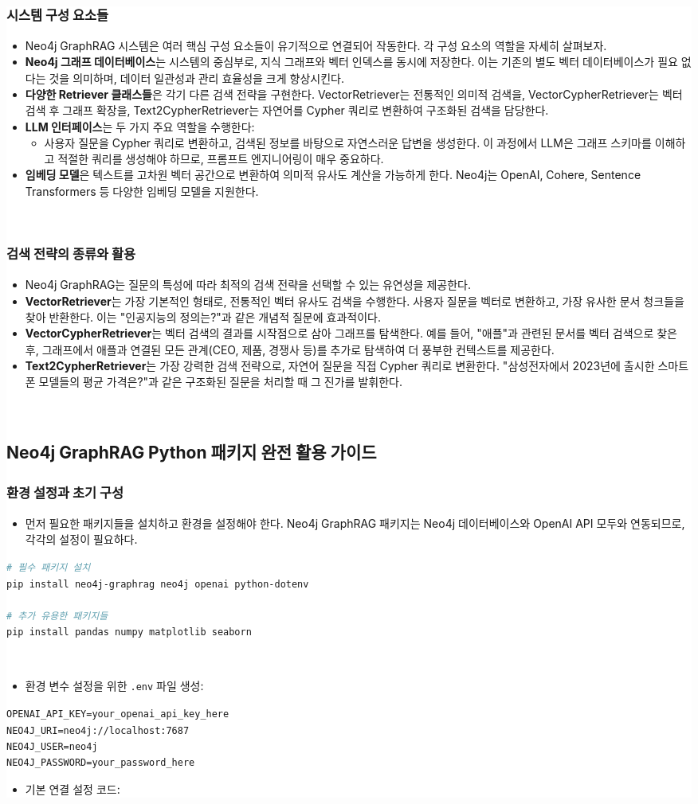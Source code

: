 ### 시스템 구성 요소들

- Neo4j GraphRAG 시스템은 여러 핵심 구성 요소들이 유기적으로 연결되어 작동한다. 각 구성 요소의 역할을 자세히 살펴보자.
- **Neo4j 그래프 데이터베이스**는 시스템의 중심부로, 지식 그래프와 벡터 인덱스를 동시에 저장한다. 이는 기존의 별도 벡터 데이터베이스가 필요 없다는 것을 의미하며, 데이터 일관성과 관리 효율성을 크게 향상시킨다.
- **다양한 Retriever 클래스들**은 각기 다른 검색 전략을 구현한다. VectorRetriever는 전통적인 의미적 검색을, VectorCypherRetriever는 벡터 검색 후 그래프 확장을, Text2CypherRetriever는 자연어를 Cypher 쿼리로 변환하여 구조화된 검색을 담당한다.
- **LLM 인터페이스**는 두 가지 주요 역할을 수행한다: 
  - 사용자 질문을 Cypher 쿼리로 변환하고, 검색된 정보를 바탕으로 자연스러운 답변을 생성한다. 이 과정에서 LLM은 그래프 스키마를 이해하고 적절한 쿼리를 생성해야 하므로, 프롬프트 엔지니어링이 매우 중요하다.
- **임베딩 모델**은 텍스트를 고차원 벡터 공간으로 변환하여 의미적 유사도 계산을 가능하게 한다. Neo4j는 OpenAI, Cohere, Sentence Transformers 등 다양한 임베딩 모델을 지원한다.

<br>

### 검색 전략의 종류와 활용

- Neo4j GraphRAG는 질문의 특성에 따라 최적의 검색 전략을 선택할 수 있는 유연성을 제공한다.
- **VectorRetriever**는 가장 기본적인 형태로, 전통적인 벡터 유사도 검색을 수행한다. 사용자 질문을 벡터로 변환하고, 가장 유사한 문서 청크들을 찾아 반환한다. 이는 "인공지능의 정의는?"과 같은 개념적 질문에 효과적이다.
- **VectorCypherRetriever**는 벡터 검색의 결과를 시작점으로 삼아 그래프를 탐색한다. 예를 들어, "애플"과 관련된 문서를 벡터 검색으로 찾은 후, 그래프에서 애플과 연결된 모든 관계(CEO, 제품, 경쟁사 등)를 추가로 탐색하여 더 풍부한 컨텍스트를 제공한다.
- **Text2CypherRetriever**는 가장 강력한 검색 전략으로, 자연어 질문을 직접 Cypher 쿼리로 변환한다. "삼성전자에서 2023년에 출시한 스마트폰 모델들의 평균 가격은?"과 같은 구조화된 질문을 처리할 때 그 진가를 발휘한다.

<br>

## Neo4j GraphRAG Python 패키지 완전 활용 가이드

### 환경 설정과 초기 구성

- 먼저 필요한 패키지들을 설치하고 환경을 설정해야 한다. Neo4j GraphRAG 패키지는 Neo4j 데이터베이스와 OpenAI API 모두와 연동되므로, 각각의 설정이 필요하다.

```bash
# 필수 패키지 설치
pip install neo4j-graphrag neo4j openai python-dotenv

# 추가 유용한 패키지들
pip install pandas numpy matplotlib seaborn
```

<br>

- 환경 변수 설정을 위한 `.env` 파일 생성:

```
OPENAI_API_KEY=your_openai_api_key_here
NEO4J_URI=neo4j://localhost:7687
NEO4J_USER=neo4j
NEO4J_PASSWORD=your_password_here
```

- 기본 연결 설정 코드:
